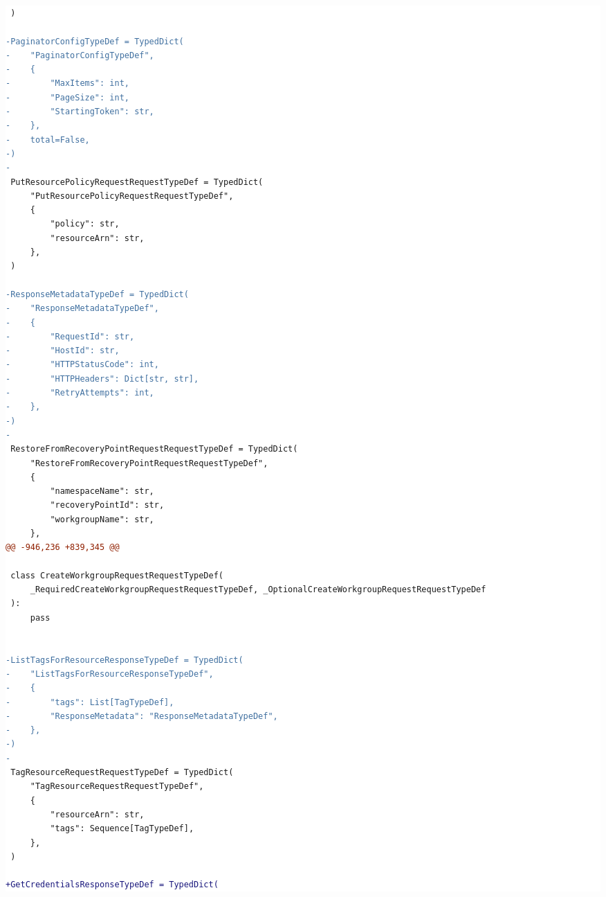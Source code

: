 ```diff
 )
 
-PaginatorConfigTypeDef = TypedDict(
-    "PaginatorConfigTypeDef",
-    {
-        "MaxItems": int,
-        "PageSize": int,
-        "StartingToken": str,
-    },
-    total=False,
-)
-
 PutResourcePolicyRequestRequestTypeDef = TypedDict(
     "PutResourcePolicyRequestRequestTypeDef",
     {
         "policy": str,
         "resourceArn": str,
     },
 )
 
-ResponseMetadataTypeDef = TypedDict(
-    "ResponseMetadataTypeDef",
-    {
-        "RequestId": str,
-        "HostId": str,
-        "HTTPStatusCode": int,
-        "HTTPHeaders": Dict[str, str],
-        "RetryAttempts": int,
-    },
-)
-
 RestoreFromRecoveryPointRequestRequestTypeDef = TypedDict(
     "RestoreFromRecoveryPointRequestRequestTypeDef",
     {
         "namespaceName": str,
         "recoveryPointId": str,
         "workgroupName": str,
     },
@@ -946,236 +839,345 @@
 
 class CreateWorkgroupRequestRequestTypeDef(
     _RequiredCreateWorkgroupRequestRequestTypeDef, _OptionalCreateWorkgroupRequestRequestTypeDef
 ):
     pass
 
 
-ListTagsForResourceResponseTypeDef = TypedDict(
-    "ListTagsForResourceResponseTypeDef",
-    {
-        "tags": List[TagTypeDef],
-        "ResponseMetadata": "ResponseMetadataTypeDef",
-    },
-)
-
 TagResourceRequestRequestTypeDef = TypedDict(
     "TagResourceRequestRequestTypeDef",
     {
         "resourceArn": str,
         "tags": Sequence[TagTypeDef],
     },
 )
 
+GetCredentialsResponseTypeDef = TypedDict(
```
